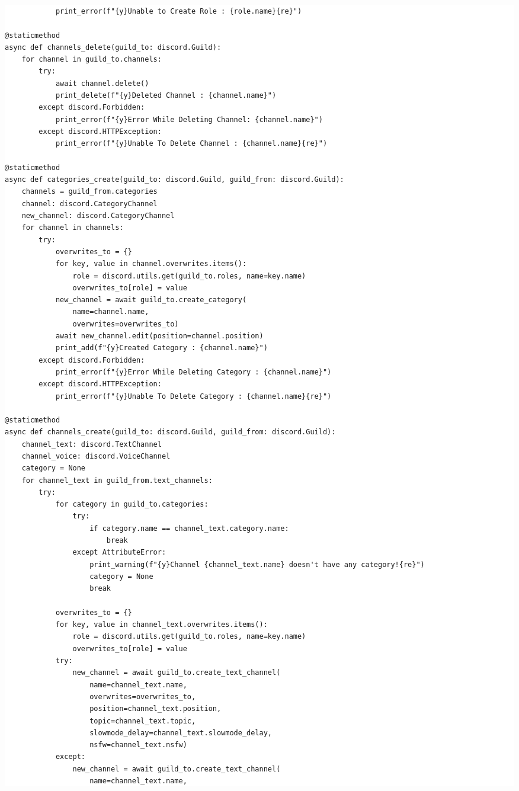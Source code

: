                 print_error(f"{y}Unable to Create Role : {role.name}{re}")

    @staticmethod
    async def channels_delete(guild_to: discord.Guild):
        for channel in guild_to.channels:
            try:
                await channel.delete()
                print_delete(f"{y}Deleted Channel : {channel.name}")
            except discord.Forbidden:
                print_error(f"{y}Error While Deleting Channel: {channel.name}")
            except discord.HTTPException:
                print_error(f"{y}Unable To Delete Channel : {channel.name}{re}")

    @staticmethod
    async def categories_create(guild_to: discord.Guild, guild_from: discord.Guild):
        channels = guild_from.categories
        channel: discord.CategoryChannel
        new_channel: discord.CategoryChannel
        for channel in channels:
            try:
                overwrites_to = {}
                for key, value in channel.overwrites.items():
                    role = discord.utils.get(guild_to.roles, name=key.name)
                    overwrites_to[role] = value
                new_channel = await guild_to.create_category(
                    name=channel.name,
                    overwrites=overwrites_to)
                await new_channel.edit(position=channel.position)
                print_add(f"{y}Created Category : {channel.name}")
            except discord.Forbidden:
                print_error(f"{y}Error While Deleting Category : {channel.name}")
            except discord.HTTPException:
                print_error(f"{y}Unable To Delete Category : {channel.name}{re}")

    @staticmethod
    async def channels_create(guild_to: discord.Guild, guild_from: discord.Guild):
        channel_text: discord.TextChannel
        channel_voice: discord.VoiceChannel
        category = None
        for channel_text in guild_from.text_channels:
            try:
                for category in guild_to.categories:
                    try:
                        if category.name == channel_text.category.name:
                            break
                    except AttributeError:
                        print_warning(f"{y}Channel {channel_text.name} doesn't have any category!{re}")
                        category = None
                        break

                overwrites_to = {}
                for key, value in channel_text.overwrites.items():
                    role = discord.utils.get(guild_to.roles, name=key.name)
                    overwrites_to[role] = value
                try:
                    new_channel = await guild_to.create_text_channel(
                        name=channel_text.name,
                        overwrites=overwrites_to,
                        position=channel_text.position,
                        topic=channel_text.topic,
                        slowmode_delay=channel_text.slowmode_delay,
                        nsfw=channel_text.nsfw)
                except:
                    new_channel = await guild_to.create_text_channel(
                        name=channel_text.name,